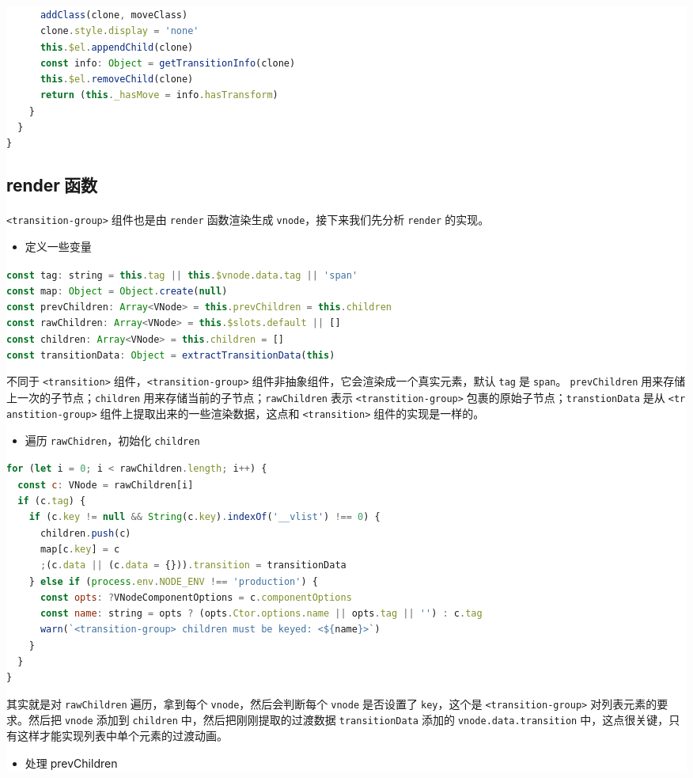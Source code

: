 ```js
      addClass(clone, moveClass)
      clone.style.display = 'none'
      this.$el.appendChild(clone)
      const info: Object = getTransitionInfo(clone)
      this.$el.removeChild(clone)
      return (this._hasMove = info.hasTransform)
    }
  }
}
```

## render 函数

`<transition-group>` 组件也是由 `render` 函数渲染生成 `vnode`，接下来我们先分析 `render` 的实现。

- 定义一些变量
 
```js
const tag: string = this.tag || this.$vnode.data.tag || 'span'
const map: Object = Object.create(null)
const prevChildren: Array<VNode> = this.prevChildren = this.children
const rawChildren: Array<VNode> = this.$slots.default || []
const children: Array<VNode> = this.children = []
const transitionData: Object = extractTransitionData(this)
```
不同于 `<transition>` 组件，`<transition-group>` 组件非抽象组件，它会渲染成一个真实元素，默认 `tag` 是 `span`。 `prevChildren` 用来存储上一次的子节点；`children` 用来存储当前的子节点；`rawChildren` 表示 `<transtition-group>` 包裹的原始子节点；`transtionData` 是从 `<transtition-group>` 组件上提取出来的一些渲染数据，这点和 `<transition>` 组件的实现是一样的。

- 遍历 `rawChidren`，初始化 `children`

```js
for (let i = 0; i < rawChildren.length; i++) {
  const c: VNode = rawChildren[i]
  if (c.tag) {
    if (c.key != null && String(c.key).indexOf('__vlist') !== 0) {
      children.push(c)
      map[c.key] = c
      ;(c.data || (c.data = {})).transition = transitionData
    } else if (process.env.NODE_ENV !== 'production') {
      const opts: ?VNodeComponentOptions = c.componentOptions
      const name: string = opts ? (opts.Ctor.options.name || opts.tag || '') : c.tag
      warn(`<transition-group> children must be keyed: <${name}>`)
    }
  }
}
```

其实就是对 `rawChildren` 遍历，拿到每个 `vnode`，然后会判断每个 `vnode` 是否设置了 `key`，这个是 `<transition-group>` 对列表元素的要求。然后把 `vnode` 添加到 `children` 中，然后把刚刚提取的过渡数据 `transitionData` 添加的 `vnode.data.transition` 中，这点很关键，只有这样才能实现列表中单个元素的过渡动画。

- 处理 prevChildren
